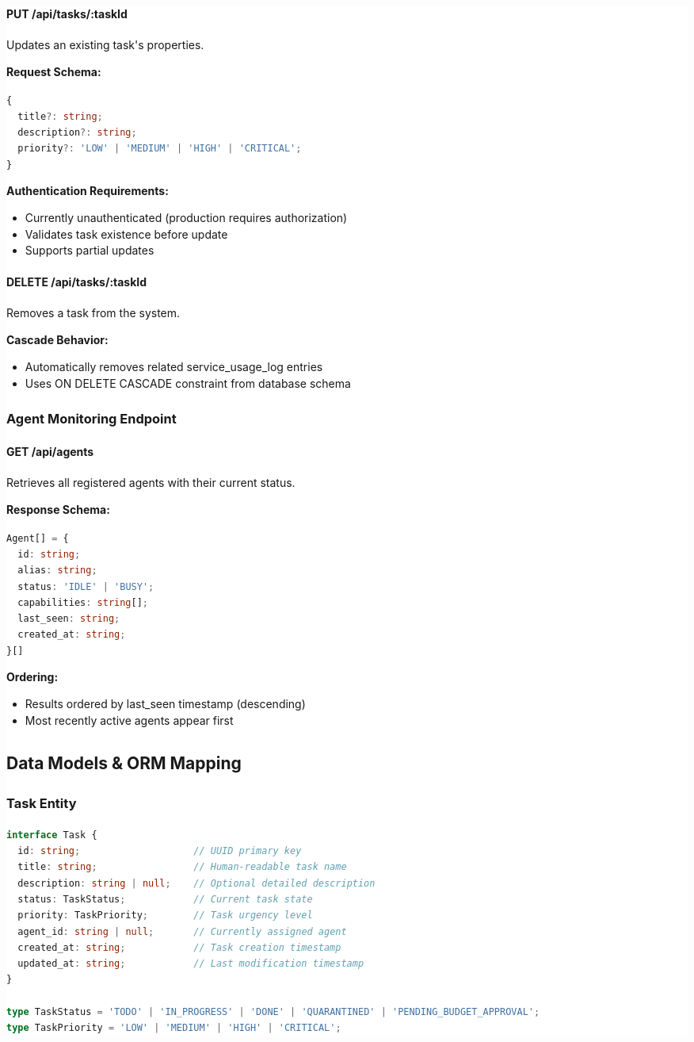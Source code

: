 #### PUT /api/tasks/:taskId
Updates an existing task's properties.

**Request Schema:**
```typescript
{
  title?: string;
  description?: string;
  priority?: 'LOW' | 'MEDIUM' | 'HIGH' | 'CRITICAL';
}
```

**Authentication Requirements:**
- Currently unauthenticated (production requires authorization)
- Validates task existence before update
- Supports partial updates

#### DELETE /api/tasks/:taskId
Removes a task from the system.

**Cascade Behavior:**
- Automatically removes related service_usage_log entries
- Uses ON DELETE CASCADE constraint from database schema

### Agent Monitoring Endpoint

#### GET /api/agents
Retrieves all registered agents with their current status.

**Response Schema:**
```typescript
Agent[] = {
  id: string;
  alias: string;
  status: 'IDLE' | 'BUSY';
  capabilities: string[];
  last_seen: string;
  created_at: string;
}[]
```

**Ordering:**
- Results ordered by last_seen timestamp (descending)
- Most recently active agents appear first

## Data Models & ORM Mapping

### Task Entity

```typescript
interface Task {
  id: string;                    // UUID primary key
  title: string;                 // Human-readable task name
  description: string | null;    // Optional detailed description
  status: TaskStatus;            // Current task state
  priority: TaskPriority;        // Task urgency level
  agent_id: string | null;       // Currently assigned agent
  created_at: string;            // Task creation timestamp
  updated_at: string;            // Last modification timestamp
}

type TaskStatus = 'TODO' | 'IN_PROGRESS' | 'DONE' | 'QUARANTINED' | 'PENDING_BUDGET_APPROVAL';
type TaskPriority = 'LOW' | 'MEDIUM' | 'HIGH' | 'CRITICAL';
```
